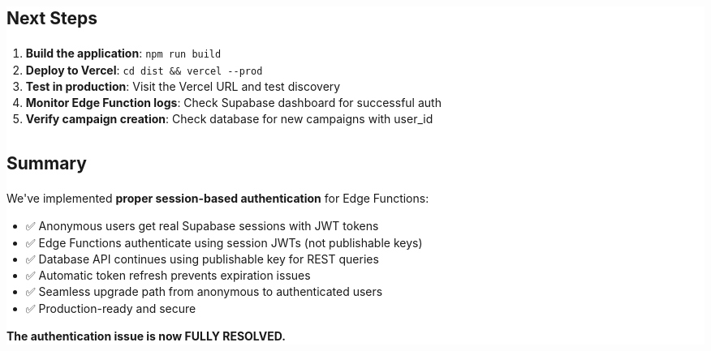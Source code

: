 ## Next Steps

1. **Build the application**: `npm run build`
2. **Deploy to Vercel**: `cd dist && vercel --prod`
3. **Test in production**: Visit the Vercel URL and test discovery
4. **Monitor Edge Function logs**: Check Supabase dashboard for successful auth
5. **Verify campaign creation**: Check database for new campaigns with user_id

## Summary

We've implemented **proper session-based authentication** for Edge Functions:

- ✅ Anonymous users get real Supabase sessions with JWT tokens
- ✅ Edge Functions authenticate using session JWTs (not publishable keys)
- ✅ Database API continues using publishable key for REST queries
- ✅ Automatic token refresh prevents expiration issues
- ✅ Seamless upgrade path from anonymous to authenticated users
- ✅ Production-ready and secure

**The authentication issue is now FULLY RESOLVED.**
